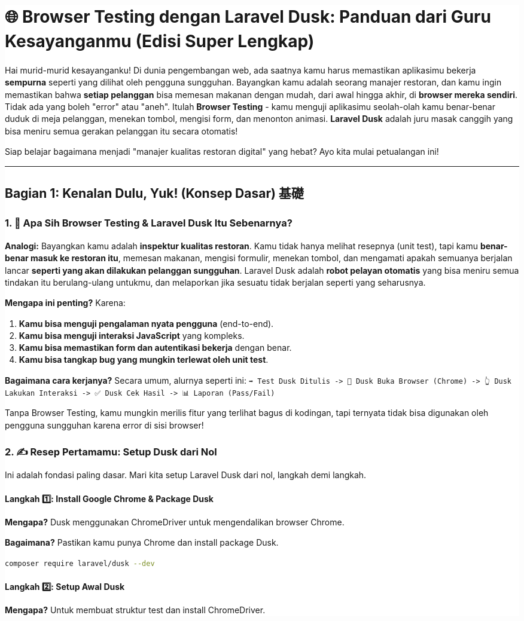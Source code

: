 # 🌐 Browser Testing dengan Laravel Dusk: Panduan dari Guru Kesayanganmu (Edisi Super Lengkap)

Hai murid-murid kesayanganku! Di dunia pengembangan web, ada saatnya kamu harus memastikan aplikasimu bekerja **sempurna** seperti yang dilihat oleh pengguna sungguhan. Bayangkan kamu adalah seorang manajer restoran, dan kamu ingin memastikan bahwa **setiap pelanggan** bisa memesan makanan dengan mudah, dari awal hingga akhir, di **browser mereka sendiri**. Tidak ada yang boleh "error" atau "aneh". Itulah **Browser Testing** - kamu menguji aplikasimu seolah-olah kamu benar-benar duduk di meja pelanggan, menekan tombol, mengisi form, dan menonton animasi. **Laravel Dusk** adalah juru masak canggih yang bisa meniru semua gerakan pelanggan itu secara otomatis! 

Siap belajar bagaimana menjadi "manajer kualitas restoran digital" yang hebat? Ayo kita mulai petualangan ini!

---

## Bagian 1: Kenalan Dulu, Yuk! (Konsep Dasar) 基礎

### 1. 📖 Apa Sih Browser Testing & Laravel Dusk Itu Sebenarnya?

**Analogi:** Bayangkan kamu adalah **inspektur kualitas restoran**. Kamu tidak hanya melihat resepnya (unit test), tapi kamu **benar-benar masuk ke restoran itu**, memesan makanan, mengisi formulir, menekan tombol, dan mengamati apakah semuanya berjalan lancar **seperti yang akan dilakukan pelanggan sungguhan**. Laravel Dusk adalah **robot pelayan otomatis** yang bisa meniru semua tindakan itu berulang-ulang untukmu, dan melaporkan jika sesuatu tidak berjalan seperti yang seharusnya.

**Mengapa ini penting?** Karena:
1.  **Kamu bisa menguji pengalaman nyata pengguna** (end-to-end).
2.  **Kamu bisa menguji interaksi JavaScript** yang kompleks.
3.  **Kamu bisa memastikan form dan autentikasi bekerja** dengan benar.
4.  **Kamu bisa tangkap bug yang mungkin terlewat oleh unit test**.

**Bagaimana cara kerjanya?** Secara umum, alurnya seperti ini:
`➡️ Test Dusk Ditulis -> 🤖 Dusk Buka Browser (Chrome) -> 👆 Dusk Lakukan Interaksi -> ✅ Dusk Cek Hasil -> 📊 Laporan (Pass/Fail)`

Tanpa Browser Testing, kamu mungkin merilis fitur yang terlihat bagus di kodingan, tapi ternyata tidak bisa digunakan oleh pengguna sungguhan karena error di sisi browser!

### 2. ✍️ Resep Pertamamu: Setup Dusk dari Nol

Ini adalah fondasi paling dasar. Mari kita setup Laravel Dusk dari nol, langkah demi langkah.

#### Langkah 1️⃣: Install Google Chrome & Package Dusk
**Mengapa?** Dusk menggunakan ChromeDriver untuk mengendalikan browser Chrome.

**Bagaimana?** Pastikan kamu punya Chrome dan install package Dusk.
```bash
composer require laravel/dusk --dev
```

#### Langkah 2️⃣: Setup Awal Dusk
**Mengapa?** Untuk membuat struktur test dan install ChromeDriver.
